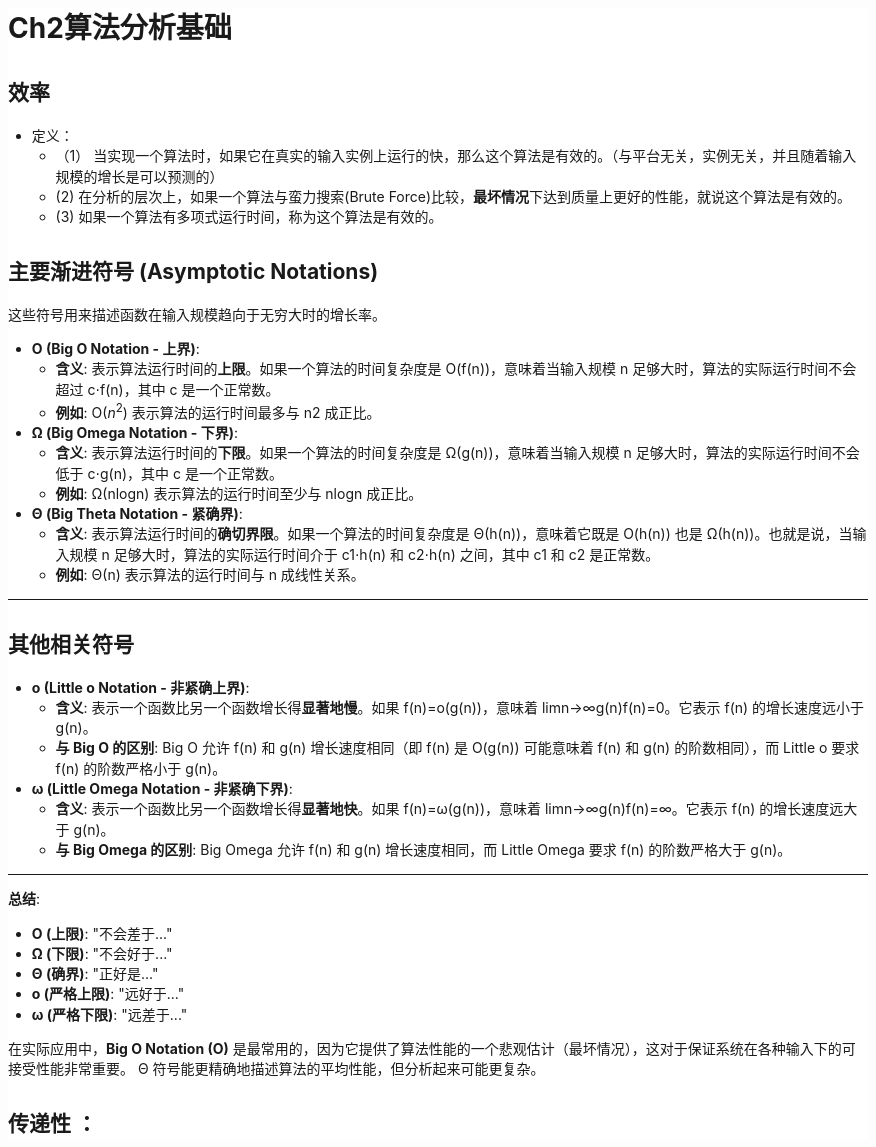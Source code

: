 # Ch2算法分析基础

## 效率

- 定义：
  - （1） 当实现一个算法时，如果它在真实的输入实例上运行的快，那么这个算法是有效的。（与平台无关，实例无关，并且随着输入规模的增长是可以预测的）
  - (2) 在分析的层次上，如果一个算法与蛮力搜索(Brute Force)比较，**最坏情况**下达到质量上更好的性能，就说这个算法是有效的。
  - (3) 如果一个算法有多项式运行时间，称为这个算法是有效的。

## 主要渐进符号 (Asymptotic Notations)

这些符号用来描述函数在输入规模趋向于无穷大时的增长率。

- **O (Big O Notation - 上界)**:
  - **含义**: 表示算法运行时间的**上限**。如果一个算法的时间复杂度是 O(f(n))，意味着当输入规模 n 足够大时，算法的实际运行时间不会超过 c⋅f(n)，其中 c 是一个正常数。
  - **例如**: O($n^2$) 表示算法的运行时间最多与 n2 成正比。
- **Ω (Big Omega Notation - 下界)**:
  - **含义**: 表示算法运行时间的**下限**。如果一个算法的时间复杂度是 Ω(g(n))，意味着当输入规模 n 足够大时，算法的实际运行时间不会低于 c⋅g(n)，其中 c 是一个正常数。
  - **例如**: Ω(nlogn) 表示算法的运行时间至少与 nlogn 成正比。
- **Θ (Big Theta Notation - 紧确界)**:
  - **含义**: 表示算法运行时间的**确切界限**。如果一个算法的时间复杂度是 Θ(h(n))，意味着它既是 O(h(n)) 也是 Ω(h(n))。也就是说，当输入规模 n 足够大时，算法的实际运行时间介于 c1⋅h(n) 和 c2⋅h(n) 之间，其中 c1 和 c2 是正常数。
  - **例如**: Θ(n) 表示算法的运行时间与 n 成线性关系。

------

## 其他相关符号

- **o (Little o Notation - 非紧确上界)**:
  - **含义**: 表示一个函数比另一个函数增长得**显著地慢**。如果 f(n)=o(g(n))，意味着 limn→∞g(n)f(n)=0。它表示 f(n) 的增长速度远小于 g(n)。
  - **与 Big O 的区别**: Big O 允许 f(n) 和 g(n) 增长速度相同（即 f(n) 是 O(g(n)) 可能意味着 f(n) 和 g(n) 的阶数相同），而 Little o 要求 f(n) 的阶数严格小于 g(n)。
- **ω (Little Omega Notation - 非紧确下界)**:
  - **含义**: 表示一个函数比另一个函数增长得**显著地快**。如果 f(n)=ω(g(n))，意味着 limn→∞g(n)f(n)=∞。它表示 f(n) 的增长速度远大于 g(n)。
  - **与 Big Omega 的区别**: Big Omega 允许 f(n) 和 g(n) 增长速度相同，而 Little Omega 要求 f(n) 的阶数严格大于 g(n)。

------

**总结**:

- **O (上限)**: "不会差于..."
- **Ω (下限)**: "不会好于..."
- **Θ (确界)**: "正好是..."
- **o (严格上限)**: "远好于..."
- **ω (严格下限)**: "远差于..."

在实际应用中，**Big O Notation (O)** 是最常用的，因为它提供了算法性能的一个悲观估计（最坏情况），这对于保证系统在各种输入下的可接受性能非常重要。 Θ 符号能更精确地描述算法的平均性能，但分析起来可能更复杂。

## 传递性 ：
